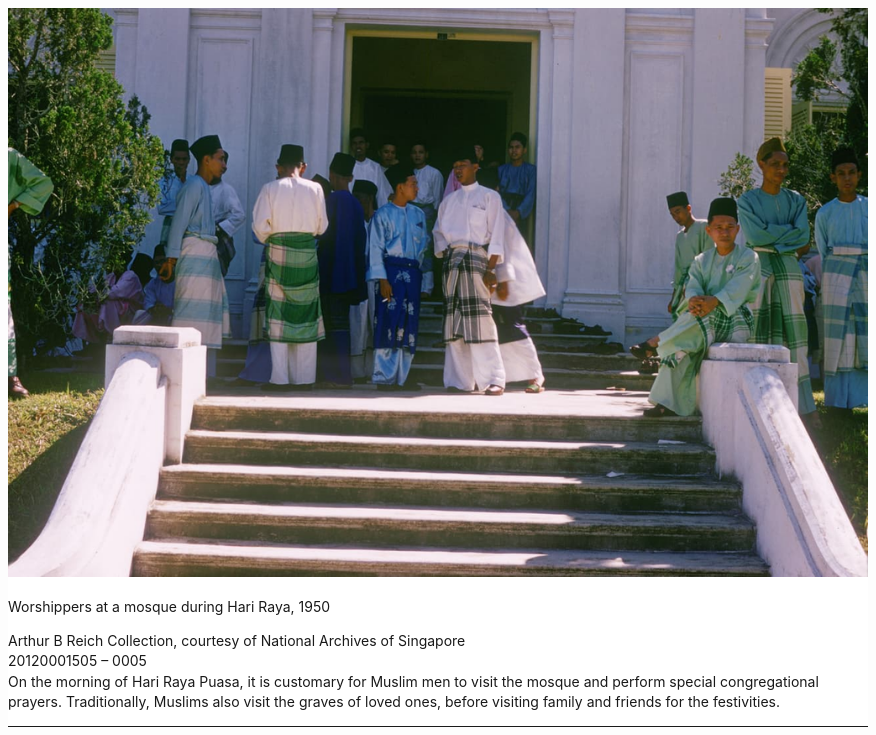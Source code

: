 ![Muslim worshippers outside Sultan Abu Bakar Mosque Johore Bahru during Hari Raya, 1950s](/images/colourful-customs/Sub2-9-worshippers-at-a-mosque-during-hari-raya.jpg)
<div class="custom-caption">
<div><p>Worshippers at a mosque during Hari Raya, 1950</p></div>
<div>Arthur B Reich Collection, courtesy of National Archives of Singapore</div>
<div>20120001505 – 0005</div>
</div>
On the morning of Hari Raya Puasa, it is customary for Muslim men to visit the mosque and perform special congregational prayers. Traditionally, Muslims also visit the graves of loved ones, before visiting family and friends for the festivities.
<p></p>
<p></p>
<hr>

<p class="portrait-resize" markdown="1">